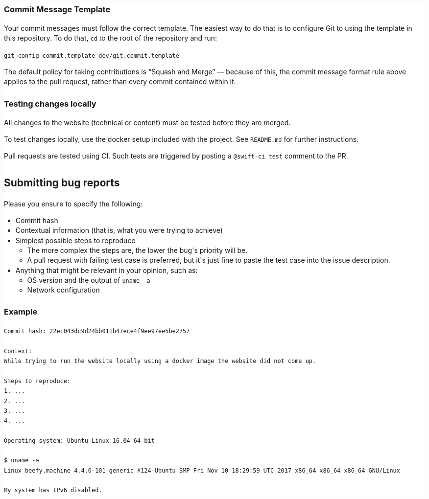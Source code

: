 ### Commit Message Template

Your commit messages must follow the correct template.
The easiest way to do that is to configure Git to using the template in this repository.
To do that, `cd` to the root of the repository and run:

```
git config commit.template dev/git.commit.template
```

The default policy for taking contributions is “Squash and Merge” — because of this, the commit message format rule above applies to the pull request, rather than every commit contained within it.

### Testing changes locally

All changes to the website (technical or content) must be tested before they are merged.

To test changes locally, use the docker setup included with the project. See `README.md` for further instructions.

Pull requests are tested using CI. Such tests are triggered by posting a `@swift-ci test` comment to the PR.


## Submitting bug reports

Please you ensure to specify the following:

* Commit hash
* Contextual information (that is, what you were trying to achieve)
* Simplest possible steps to reproduce
    * The more complex the steps are, the lower the bug's priority will be.
    * A pull request with failing test case is preferred, but it's just fine to paste the test case into the issue description.
* Anything that might be relevant in your opinion, such as:
    * OS version and the output of `uname -a`
    * Network configuration

### Example

```
Commit hash: 22ec043dc9d24bb011b47ece4f9ee97ee5be2757

Context:
While trying to run the website locally using a docker image the website did not come up.

Steps to reproduce:
1. ...
2. ...
3. ...
4. ...

Operating system: Ubuntu Linux 16.04 64-bit

$ uname -a
Linux beefy.machine 4.4.0-101-generic #124-Ubuntu SMP Fri Nov 10 18:29:59 UTC 2017 x86_64 x86_64 x86_64 GNU/Linux

My system has IPv6 disabled.
```
